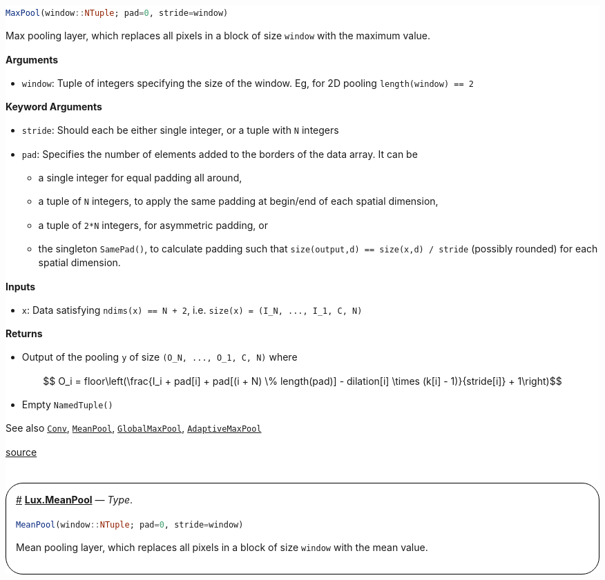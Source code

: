 
```julia
MaxPool(window::NTuple; pad=0, stride=window)
```


Max pooling layer, which replaces all pixels in a block of size `window` with the maximum value.

**Arguments**
- `window`: Tuple of integers specifying the size of the window. Eg, for 2D pooling           `length(window) == 2`
  

**Keyword Arguments**
- `stride`: Should each be either single integer, or a tuple with `N` integers
  
- `pad`: Specifies the number of elements added to the borders of the data array. It can        be
  - a single integer for equal padding all around,
    
  - a tuple of `N` integers, to apply the same padding at begin/end of each spatial dimension,
    
  - a tuple of `2*N` integers, for asymmetric padding, or
    
  - the singleton `SamePad()`, to calculate padding such that `size(output,d) == size(x,d) / stride` (possibly rounded) for each spatial dimension.
    
  

**Inputs**
- `x`: Data satisfying `ndims(x) == N + 2`, i.e. `size(x) = (I_N, ..., I_1, C, N)`
  

**Returns**
- Output of the pooling `y` of size `(O_N, ..., O_1, C, N)` where
  

$$  O_i = floor\left(\frac{I_i + pad[i] + pad[(i + N) \% length(pad)] - dilation[i] \times (k[i] - 1)}{stride[i]} + 1\right)$$
- Empty `NamedTuple()`
  

See also [`Conv`](/api/Lux/layers#Lux.Conv), [`MeanPool`](/api/Lux/layers#Lux.MeanPool), [`GlobalMaxPool`](/api/Lux/layers#Lux.GlobalMaxPool), [`AdaptiveMaxPool`](/api/Lux/layers#Lux.AdaptiveMaxPool)


[source](https://github.com/LuxDL/Lux.jl/blob/47b1f847e1a6d9a23f55aaa5ace539c14286c123/src/layers/conv.jl#L146)

</div>
<br>
<div style='border-width:1px; border-style:solid; border-color:black; padding: 1em; border-radius: 25px;'>
<a id='Lux.MeanPool' href='#Lux.MeanPool'>#</a>&nbsp;<b><u>Lux.MeanPool</u></b> &mdash; <i>Type</i>.




```julia
MeanPool(window::NTuple; pad=0, stride=window)
```


Mean pooling layer, which replaces all pixels in a block of size `window` with the mean value.
